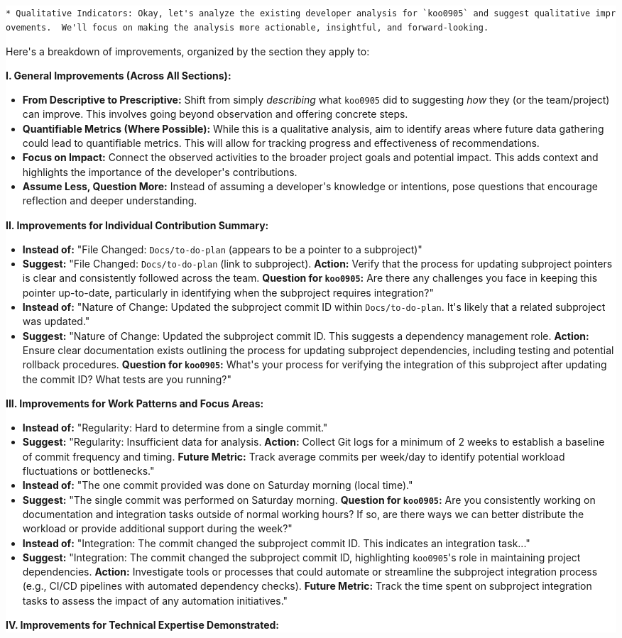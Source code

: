     * Qualitative Indicators: Okay, let's analyze the existing developer analysis for `koo0905` and suggest qualitative improvements.  We'll focus on making the analysis more actionable, insightful, and forward-looking.

Here's a breakdown of improvements, organized by the section they apply to:

**I. General Improvements (Across All Sections):**

*   **From Descriptive to Prescriptive:** Shift from simply *describing* what `koo0905` did to suggesting *how* they (or the team/project) can improve.  This involves going beyond observation and offering concrete steps.
*   **Quantifiable Metrics (Where Possible):** While this is a qualitative analysis, aim to identify areas where future data gathering could lead to quantifiable metrics. This will allow for tracking progress and effectiveness of recommendations.
*   **Focus on Impact:** Connect the observed activities to the broader project goals and potential impact. This adds context and highlights the importance of the developer's contributions.
*   **Assume Less, Question More:** Instead of assuming a developer's knowledge or intentions, pose questions that encourage reflection and deeper understanding.

**II. Improvements for Individual Contribution Summary:**

*   **Instead of:** "File Changed: `Docs/to-do-plan` (appears to be a pointer to a subproject)"
*   **Suggest:** "File Changed: `Docs/to-do-plan` (link to subproject).  **Action:**  Verify that the process for updating subproject pointers is clear and consistently followed across the team.  **Question for `koo0905`:** Are there any challenges you face in keeping this pointer up-to-date, particularly in identifying when the subproject requires integration?"
*   **Instead of:** "Nature of Change: Updated the subproject commit ID within `Docs/to-do-plan`. It's likely that a related subproject was updated."
*   **Suggest:** "Nature of Change: Updated the subproject commit ID.  This suggests a dependency management role. **Action:**  Ensure clear documentation exists outlining the process for updating subproject dependencies, including testing and potential rollback procedures.  **Question for `koo0905`:**  What's your process for verifying the integration of this subproject after updating the commit ID? What tests are you running?"

**III. Improvements for Work Patterns and Focus Areas:**

*   **Instead of:** "Regularity: Hard to determine from a single commit."
*   **Suggest:** "Regularity: Insufficient data for analysis.  **Action:**  Collect Git logs for a minimum of 2 weeks to establish a baseline of commit frequency and timing.  **Future Metric:** Track average commits per week/day to identify potential workload fluctuations or bottlenecks."
*   **Instead of:** "The one commit provided was done on Saturday morning (local time)."
*   **Suggest:** "The single commit was performed on Saturday morning.  **Question for `koo0905`:** Are you consistently working on documentation and integration tasks outside of normal working hours? If so, are there ways we can better distribute the workload or provide additional support during the week?"
*   **Instead of:** "Integration: The commit changed the subproject commit ID. This indicates an integration task..."
*   **Suggest:** "Integration: The commit changed the subproject commit ID, highlighting `koo0905`'s role in maintaining project dependencies.  **Action:**  Investigate tools or processes that could automate or streamline the subproject integration process (e.g., CI/CD pipelines with automated dependency checks).  **Future Metric:** Track the time spent on subproject integration tasks to assess the impact of any automation initiatives."

**IV. Improvements for Technical Expertise Demonstrated:**
